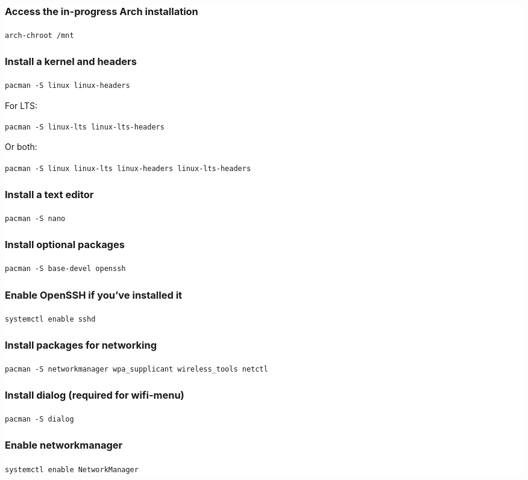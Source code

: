 ### Access the in-progress Arch installation

```
arch-chroot /mnt
```

### Install a kernel and headers

```
pacman -S linux linux-headers
```

For LTS:

```
pacman -S linux-lts linux-lts-headers
```

Or both:

```
pacman -S linux linux-lts linux-headers linux-lts-headers
```

### Install a text editor

```
pacman -S nano
```

### Install optional packages

```
pacman -S base-devel openssh
```

### Enable OpenSSH if you’ve installed it

```
systemctl enable sshd
```

### Install packages for networking

```
pacman -S networkmanager wpa_supplicant wireless_tools netctl
```

### Install dialog (required for wifi-menu)

```
pacman -S dialog
```

### Enable networkmanager

```
systemctl enable NetworkManager
```
